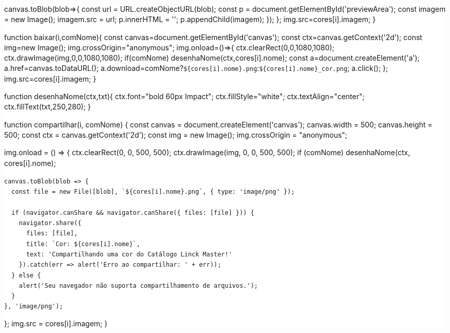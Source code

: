 canvas.toBlob(blob=>{
const url = URL.createObjectURL(blob);
const p = document.getElementById('previewArea');
const imagem = new Image();
imagem.src = url;
p.innerHTML = '';
p.appendChild(imagem);
});
};
img.src=cores[i].imagem;
}

function baixar(i,comNome){
const canvas=document.getElementById('canvas');
const ctx=canvas.getContext('2d');
const img=new Image();
img.crossOrigin="anonymous";
img.onload=()=>{
ctx.clearRect(0,0,1080,1080);
ctx.drawImage(img,0,0,1080,1080);
if(comNome) desenhaNome(ctx,cores[i].nome);
const a=document.createElement('a');
a.href=canvas.toDataURL();
a.download=comNome?`${cores[i].nome}.png`:`${cores[i].nome}_cor.png`;
a.click();
};
img.src=cores[i].imagem;
}

function desenhaNome(ctx,txt){
ctx.font="bold 60px Impact";
ctx.fillStyle="white";
ctx.textAlign="center";
ctx.fillText(txt,250,280);
}

function compartilhar(i, comNome) {
  const canvas = document.createElement('canvas');
  canvas.width = 500;
  canvas.height = 500;
  const ctx = canvas.getContext('2d');
  const img = new Image();
  img.crossOrigin = "anonymous";

  img.onload = () => {
    ctx.clearRect(0, 0, 500, 500);
    ctx.drawImage(img, 0, 0, 500, 500);
    if (comNome) desenhaNome(ctx, cores[i].nome);

    canvas.toBlob(blob => {
      const file = new File([blob], `${cores[i].nome}.png`, { type: 'image/png' });

      if (navigator.canShare && navigator.canShare({ files: [file] })) {
        navigator.share({
          files: [file],
          title: `Cor: ${cores[i].nome}`,
          text: 'Compartilhando uma cor do Catálogo Linck Master!'
        }).catch(err => alert('Erro ao compartilhar: ' + err));
      } else {
        alert('Seu navegador não suporta compartilhamento de arquivos.');
      }
    }, 'image/png');
  };
  img.src = cores[i].imagem;
}
